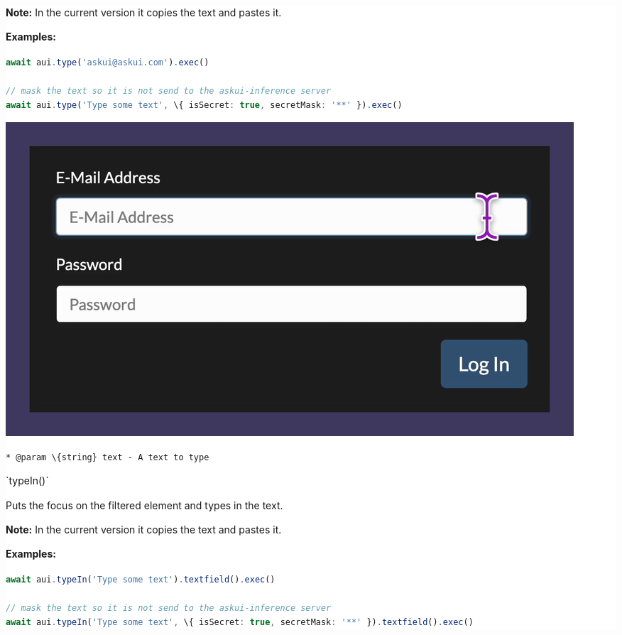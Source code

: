 **Note:** In the current version it copies the text and pastes it.

**Examples:**
```typescript 
await aui.type('askui@askui.com').exec()

// mask the text so it is not send to the askui-inference server
await aui.type('Type some text', \{ isSecret: true, secretMask: '**' }).exec()
```

![](/img/gif/type.gif)  

</md-block>
<md-block>

    * @param \{string} text - A text to type

</md-block>
            </td>
        </tr>
        <tr>
            <td>
                <md-block>`typeIn()`</md-block>
            </td>
            <td>
<md-block>

Puts the focus on the filtered element and types in the text.

**Note:** In the current version it copies the text and pastes it.

**Examples:**
```typescript 
await aui.typeIn('Type some text').textfield().exec()

// mask the text so it is not send to the askui-inference server
await aui.typeIn('Type some text', \{ isSecret: true, secretMask: '**' }).textfield().exec()
```